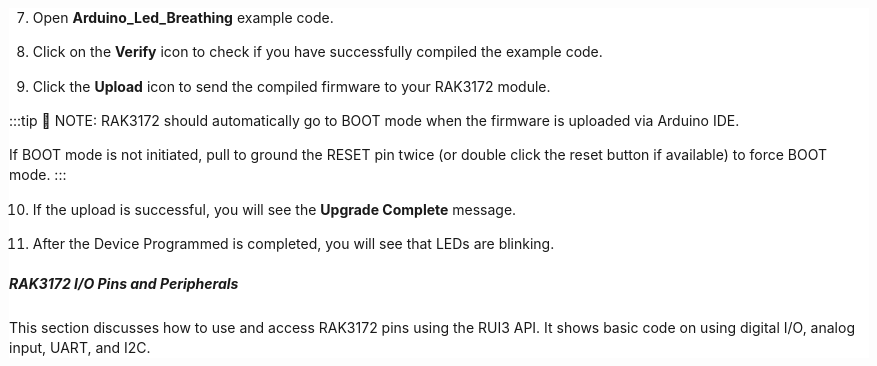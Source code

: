 <rk-img
  src="/assets/images/wisduo/rak3172-module/quickstart/at+ver.png"
  width="100%"
  caption="Send AT command"
/>

<rk-img
  src="/assets/images/wisduo/rak3172-module/quickstart/arduino-console.png"
  width="100%"
  caption="Arduino serial monitor COM28"
/>

7. Open **Arduino_Led_Breathing** example code.

<rk-img
  src="/assets/images/wisduo/rak3172-module/quickstart/led-example.png"
  width="100%"
  caption="Arduino Led Breathing example"
/>

8. Click on the **Verify** icon to check if you have successfully compiled the example code.

<rk-img
  src="/assets/images/wisduo/rak3172-module/quickstart/verify-code.png"
  width="100%"
  caption="Verify the example code"
/>

9. Click the **Upload** icon to send the compiled firmware to your RAK3172 module.

:::tip 📝 NOTE:
RAK3172 should automatically go to BOOT mode when the firmware is uploaded via Arduino IDE.

If BOOT mode is not initiated, pull to ground the RESET pin twice (or double click the reset button if available) to force BOOT mode.
:::

<rk-img
  src="/assets/images/wisduo/rak3172-module/quickstart/upload-code.png"
  width="100%"
  caption="Upload the example code"
/>

10. If the upload is successful, you will see the **Upgrade Complete** message.

<rk-img
  src="/assets/images/wisduo/rak3172-module/quickstart/dev-prog.png"
  width="100%"
  caption="Device programmed successfully"
/>

11. After the Device Programmed is completed, you will see that LEDs are blinking.

##### RAK3172 I/O Pins and Peripherals

This section discusses how to use and access RAK3172 pins using the RUI3 API. It shows basic code on using digital I/O, analog input, UART, and I2C.
